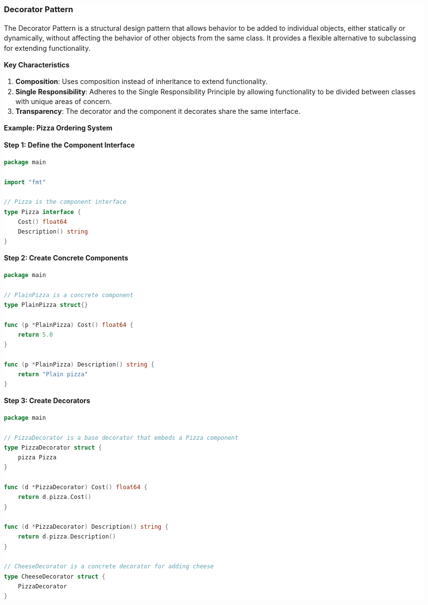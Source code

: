 
### Decorator Pattern

The Decorator Pattern is a structural design pattern that allows behavior to be added to individual objects, either statically or dynamically, without affecting the behavior of other objects from the same class. It provides a flexible alternative to subclassing for extending functionality.

**Key Characteristics**

1. **Composition**: Uses composition instead of inheritance to extend functionality.
2. **Single Responsibility**: Adheres to the Single Responsibility Principle by allowing functionality to be divided between classes with unique areas of concern.
3. **Transparency**: The decorator and the component it decorates share the same interface.

**Example: Pizza Ordering System**

**Step 1: Define the Component Interface**

```go
package main

import "fmt"

// Pizza is the component interface
type Pizza interface {
	Cost() float64
	Description() string
}
```

**Step 2: Create Concrete Components**

```go
package main

// PlainPizza is a concrete component
type PlainPizza struct{}

func (p *PlainPizza) Cost() float64 {
	return 5.0
}

func (p *PlainPizza) Description() string {
	return "Plain pizza"
}
```

**Step 3: Create Decorators**

```go
package main

// PizzaDecorator is a base decorator that embeds a Pizza component
type PizzaDecorator struct {
	pizza Pizza
}

func (d *PizzaDecorator) Cost() float64 {
	return d.pizza.Cost()
}

func (d *PizzaDecorator) Description() string {
	return d.pizza.Description()
}

// CheeseDecorator is a concrete decorator for adding cheese
type CheeseDecorator struct {
	PizzaDecorator
}
```